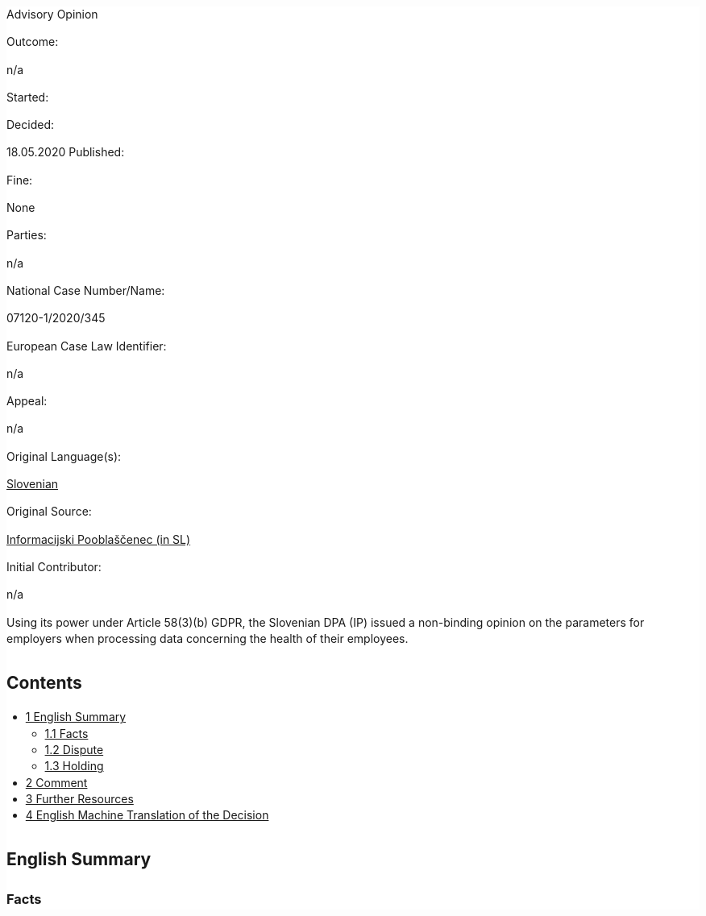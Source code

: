 Advisory Opinion

Outcome:

n/a

Started:

Decided:

18.05.2020 Published:

Fine:

None

Parties:

n/a

National Case Number/Name:

07120-1/2020/345

European Case Law Identifier:

n/a

Appeal:

n/a

Original Language(s):

[Slovenian](/index.php?title=Category:Slovenian "Category:Slovenian")

Original Source:

[Informacijski Pooblaščenec (in SL)](https://www.ip-rs.si/vop/?tx_jzgdprdecisions_pi1%5BshowUid%5D=1635)

Initial Contributor:

n/a

Using its power under Article 58(3)(b) GDPR, the Slovenian DPA (IP) issued a non-binding opinion on the parameters for employers when processing data concerning the health of their employees.

## Contents

*   [1 English Summary](#English_Summary)
    *   [1.1 Facts](#Facts)
    *   [1.2 Dispute](#Dispute)
    *   [1.3 Holding](#Holding)
*   [2 Comment](#Comment)
*   [3 Further Resources](#Further_Resources)
*   [4 English Machine Translation of the Decision](#English_Machine_Translation_of_the_Decision)

## English Summary

### Facts
